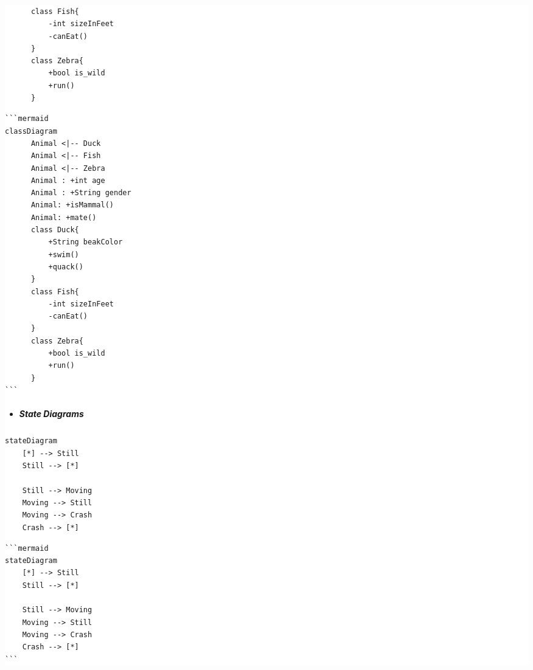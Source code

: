 ```mermaid
      class Fish{
          -int sizeInFeet
          -canEat()
      }
      class Zebra{
          +bool is_wild
          +run()
      }
```
`````
```mermaid
classDiagram
      Animal <|-- Duck
      Animal <|-- Fish
      Animal <|-- Zebra
      Animal : +int age
      Animal : +String gender
      Animal: +isMammal()
      Animal: +mate()
      class Duck{
          +String beakColor
          +swim()
          +quack()
      }
      class Fish{
          -int sizeInFeet
          -canEat()
      }
      class Zebra{
          +bool is_wild
          +run()
      }
```

`````

- ##### State Diagrams
```mermaid
stateDiagram
    [*] --> Still
    Still --> [*]

    Still --> Moving
    Moving --> Still
    Moving --> Crash
    Crash --> [*]
```
`````
```mermaid
stateDiagram
    [*] --> Still
    Still --> [*]

    Still --> Moving
    Moving --> Still
    Moving --> Crash
    Crash --> [*]
```

`````


[^1]: This is the first footnote.
[^bignote]: Here's one with multiple paragraphs and code.
[This is a commentarry]: #
[Ini akan disembnyikan]: # Ini juga disembunyikan